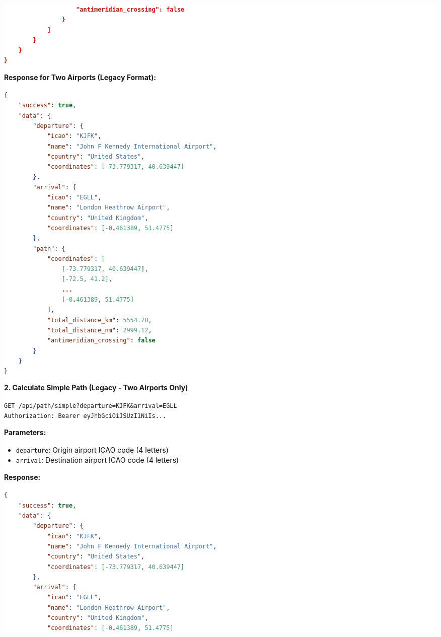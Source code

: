 ```json
                    "antimeridian_crossing": false
                }
            ]
        }
    }
}
```

**Response for Two Airports (Legacy Format):**
```json
{
    "success": true,
    "data": {
        "departure": {
            "icao": "KJFK",
            "name": "John F Kennedy International Airport",
            "country": "United States",
            "coordinates": [-73.779317, 40.639447]
        },
        "arrival": {
            "icao": "EGLL", 
            "name": "London Heathrow Airport",
            "country": "United Kingdom",
            "coordinates": [-0.461389, 51.4775]
        },
        "path": {
            "coordinates": [
                [-73.779317, 40.639447],
                [-72.5, 41.2],
                ...
                [-0.461389, 51.4775]
            ],
            "total_distance_km": 5554.78,
            "total_distance_nm": 2999.12,
            "antimeridian_crossing": false
        }
    }
}
```

**2. Calculate Simple Path (Legacy - Two Airports Only)**
```http
GET /api/path/simple?departure=KJFK&arrival=EGLL
Authorization: Bearer eyJhbGciOiJSUzI1NiIs...
```

**Parameters:**
- `departure`: Origin airport ICAO code (4 letters)
- `arrival`: Destination airport ICAO code (4 letters)

**Response:**
```json
{
    "success": true,
    "data": {
        "departure": {
            "icao": "KJFK",
            "name": "John F Kennedy International Airport",
            "country": "United States",
            "coordinates": [-73.779317, 40.639447]
        },
        "arrival": {
            "icao": "EGLL", 
            "name": "London Heathrow Airport",
            "country": "United Kingdom",
            "coordinates": [-0.461389, 51.4775]
```